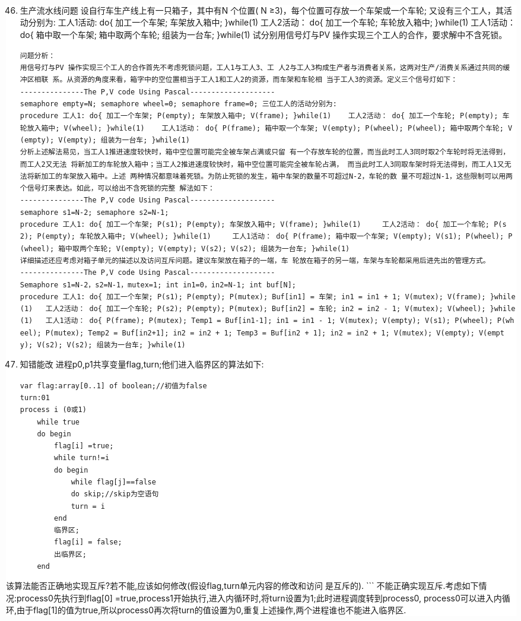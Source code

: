 46. 生产流水线问题
设自行车生产线上有一只箱子，其中有N 个位置( N ≥3)，每个位置可存放一个车架或一个车轮; 又设有三个工人，其活动分别为:
工人1活动: do{ 加工一个车架; 车架放入箱中; }while(1) 	工人2活动： do{ 加工一个车轮; 车轮放入箱中; }while(1) 	工人1活动： do{ 箱中取一个车架; 箱中取两个车轮; 组装为一台车; }while(1) 
试分别用信号灯与PV 操作实现三个工人的合作，要求解中不含死锁。
	```
	问题分析：
	用信号灯与PV 操作实现三个工人的合作首先不考虑死锁问题，工人1与工人3、工 人2与工人3构成生产者与消费者关系，这两对生产/消费关系通过共同的缓冲区相联 系。从资源的角度来看，箱字中的空位置相当于工人1和工人2的资源，而车架和车轮相 当于工人3的资源。定义三个信号灯如下：
	---------------The P,V code Using Pascal--------------------
	semaphore empty=N; semaphore wheel=0; semaphore frame=0; 三位工人的活动分别为: 
	procedure 工人1: do{ 加工一个车架; P(empty); 车架放入箱中; V(frame); }while(1) 	工人2活动： do{ 加工一个车轮; P(empty); 车轮放入箱中; V(wheel); }while(1) 	工人1活动： do{ P(frame); 箱中取一个车架; V(empty); P(wheel); P(wheel); 箱中取两个车轮; V(empty); V(empty); 组装为一台车; }while(1) 
	分析上述解法易见，当工人1推进速度较快时，箱中空位置可能完全被车架占满或只留 有一个存放车轮的位置，而当此时工人3同时取2个车轮时将无法得到，而工人2又无法 将新加工的车轮放入箱中；当工人2推进速度较快时，箱中空位置可能完全被车轮占满， 而当此时工人3同取车架时将无法得到，而工人1又无法将新加工的车架放入箱中。上述 两种情况都意味着死锁。为防止死锁的发生，箱中车架的数量不可超过N-2，车轮的数 量不可超过N-1，这些限制可以用两个信号灯来表达。如此，可以给出不含死锁的完整 解法如下：
	---------------The P,V code Using Pascal--------------------
	semaphore s1=N-2; semaphore s2=N-1; 
	procedure 工人1: do{ 加工一个车架; P(s1); P(empty); 车架放入箱中; V(frame); }while(1) 	工人2活动： do{ 加工一个车轮; P(s2); P(empty); 车轮放入箱中; V(wheel); }while(1) 	工人1活动： do{ P(frame); 箱中取一个车架; V(empty); V(s1); P(wheel); P(wheel); 箱中取两个车轮; V(empty); V(empty); V(s2); V(s2); 组装为一台车; }while(1) 
	详细描述还应考虑对箱子单元的描述以及访问互斥问题。建议车架放在箱子的一端，车 轮放在箱子的另一端，车架与车轮都采用后进先出的管理方式。
	---------------The P,V code Using Pascal--------------------
	Semaphore s1=N-2，s2=N-1，mutex=1; int in1=0，in2=N-1; int buf[N]; 
	procedure 工人1: do{ 加工一个车架; P(s1); P(empty); P(mutex); Buf[in1] = 车架; in1 = in1 + 1; V(mutex); V(frame); }while(1) 	工人2活动： do{ 加工一个车轮; P(s2); P(empty); P(mutex); Buf[in2] = 车轮; in2 = in2 - 1; V(mutex); V(wheel); }while(1) 	工人1活动： do{ P(frame); P(mutex); Temp1 = Buf[in1-1]; in1 = in1 - 1; V(mutex); V(empty); V(s1); P(wheel); P(wheel); P(mutex); Temp2 = Buf[in2+1]; in2 = in2 + 1; Temp3 = Buf[in2 + 1]; in2 = in2 + 1; V(mutex); V(empty); V(empty); V(s2); V(s2); 组装为一台车; }while(1) 
	```

47. 知错能改
进程p0,p1共享变量flag,turn;他们进入临界区的算法如下:
	```
	var flag:array[0..1] of boolean;//初值为false
	turn:01
	process i (0或1)
		while true
		do begin
			flag[i] =true;
			while turn!=i
			do begin
				while flag[j]==false
				do skip;//skip为空语句
				turn = i
			end
			临界区;
			flag[i] = false;
			出临界区;
		end
	```
该算法能否正确地实现互斥?若不能,应该如何修改(假设flag,turn单元内容的修改和访问 是互斥的).
	```
	不能正确实现互斥.考虑如下情况:process0先执行到flag[0] =true,process1开始执行,进入内循环时,将turn设置为1;此时进程调度转到process0, process0可以进入内循环,由于flag[1]的值为true,所以process0再次将turn的值设置为0,重复上述操作,两个进程谁也不能进入临界区.
